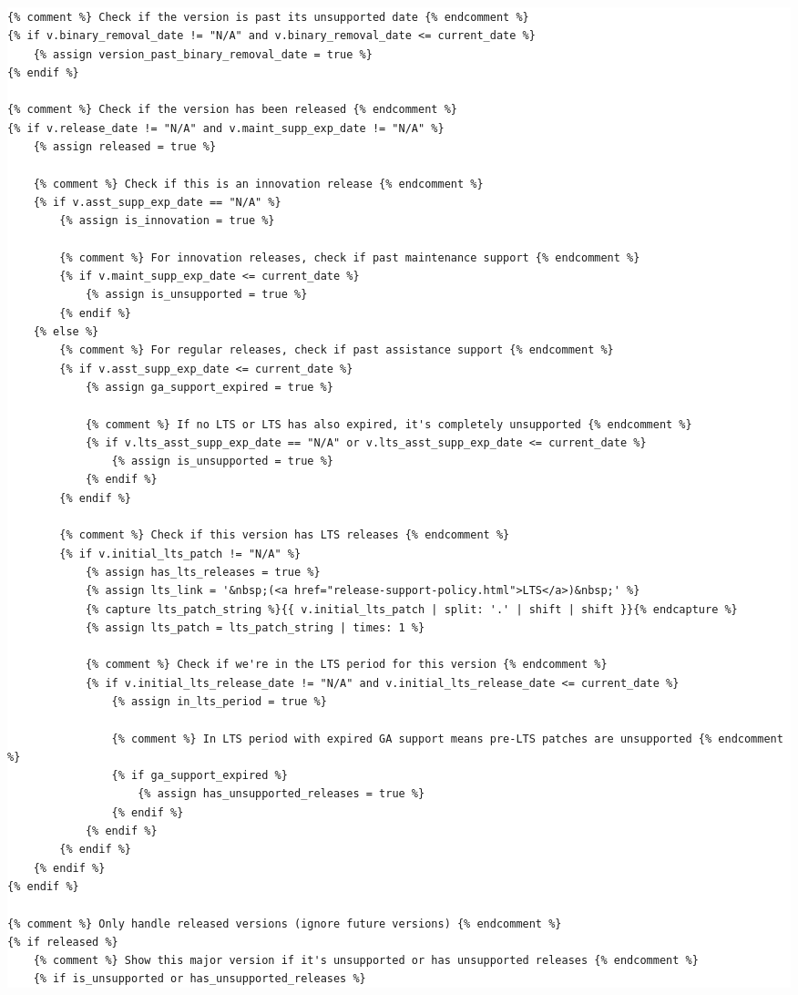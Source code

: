     {% comment %} Check if the version is past its unsupported date {% endcomment %}
    {% if v.binary_removal_date != "N/A" and v.binary_removal_date <= current_date %}
        {% assign version_past_binary_removal_date = true %}
    {% endif %}
    
    {% comment %} Check if the version has been released {% endcomment %}
    {% if v.release_date != "N/A" and v.maint_supp_exp_date != "N/A" %}
        {% assign released = true %}
        
        {% comment %} Check if this is an innovation release {% endcomment %}
        {% if v.asst_supp_exp_date == "N/A" %}
            {% assign is_innovation = true %}
            
            {% comment %} For innovation releases, check if past maintenance support {% endcomment %}
            {% if v.maint_supp_exp_date <= current_date %}
                {% assign is_unsupported = true %}
            {% endif %}
        {% else %}
            {% comment %} For regular releases, check if past assistance support {% endcomment %}
            {% if v.asst_supp_exp_date <= current_date %}
                {% assign ga_support_expired = true %}
                
                {% comment %} If no LTS or LTS has also expired, it's completely unsupported {% endcomment %}
                {% if v.lts_asst_supp_exp_date == "N/A" or v.lts_asst_supp_exp_date <= current_date %}
                    {% assign is_unsupported = true %}
                {% endif %}
            {% endif %}
            
            {% comment %} Check if this version has LTS releases {% endcomment %}
            {% if v.initial_lts_patch != "N/A" %}
                {% assign has_lts_releases = true %}
                {% assign lts_link = '&nbsp;(<a href="release-support-policy.html">LTS</a>)&nbsp;' %}
                {% capture lts_patch_string %}{{ v.initial_lts_patch | split: '.' | shift | shift }}{% endcapture %}
                {% assign lts_patch = lts_patch_string | times: 1 %}
                
                {% comment %} Check if we're in the LTS period for this version {% endcomment %}
                {% if v.initial_lts_release_date != "N/A" and v.initial_lts_release_date <= current_date %}
                    {% assign in_lts_period = true %}
                    
                    {% comment %} In LTS period with expired GA support means pre-LTS patches are unsupported {% endcomment %}
                    {% if ga_support_expired %}
                        {% assign has_unsupported_releases = true %}
                    {% endif %}
                {% endif %}
            {% endif %}
        {% endif %}
    {% endif %}
    
    {% comment %} Only handle released versions (ignore future versions) {% endcomment %}
    {% if released %}
        {% comment %} Show this major version if it's unsupported or has unsupported releases {% endcomment %}
        {% if is_unsupported or has_unsupported_releases %}
        